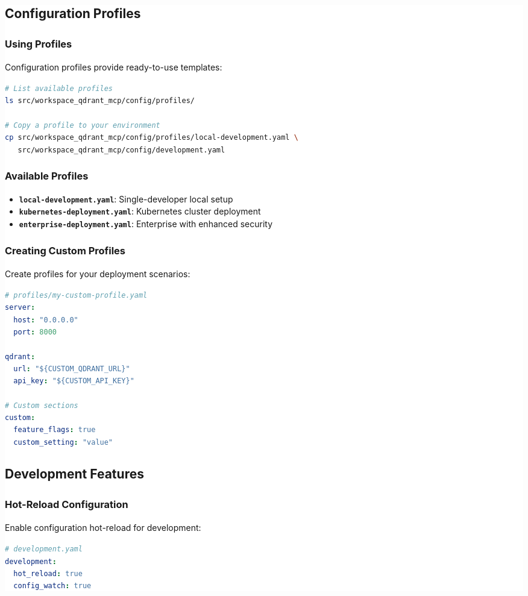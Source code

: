 ## Configuration Profiles

### Using Profiles

Configuration profiles provide ready-to-use templates:

```bash
# List available profiles
ls src/workspace_qdrant_mcp/config/profiles/

# Copy a profile to your environment
cp src/workspace_qdrant_mcp/config/profiles/local-development.yaml \
   src/workspace_qdrant_mcp/config/development.yaml
```

### Available Profiles

- **`local-development.yaml`**: Single-developer local setup
- **`kubernetes-deployment.yaml`**: Kubernetes cluster deployment
- **`enterprise-deployment.yaml`**: Enterprise with enhanced security

### Creating Custom Profiles

Create profiles for your deployment scenarios:

```yaml
# profiles/my-custom-profile.yaml
server:
  host: "0.0.0.0"
  port: 8000

qdrant:
  url: "${CUSTOM_QDRANT_URL}"
  api_key: "${CUSTOM_API_KEY}"

# Custom sections
custom:
  feature_flags: true
  custom_setting: "value"
```

## Development Features

### Hot-Reload Configuration

Enable configuration hot-reload for development:

```yaml
# development.yaml
development:
  hot_reload: true
  config_watch: true
```
